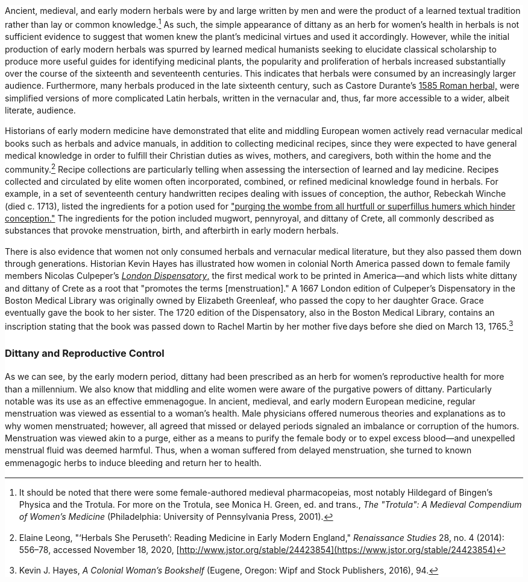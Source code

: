 
Ancient, medieval, and early modern herbals were by and large written by men and were the product of a learned textual tradition rather than lay or common knowledge.[^ref2] As such, the simple appearance of dittany as an herb for women’s health in herbals is not sufficient evidence to suggest that women knew the plant’s medicinal virtues and used it accordingly. However, while the initial production of early modern herbals was spurred by learned medical humanists seeking to elucidate classical scholarship to produce more useful guides for identifying medicinal plants, the popularity and proliferation of herbals increased substantially over the course of the sixteenth and seventeenth centuries. This indicates that herbals were consumed by an increasingly larger audience. Furthermore, many herbals produced in the late sixteenth century, such as Castore Durante’s [1585 Roman herbal,](https://biodiversitylibrary.org/page/49828671) were simplified versions of more complicated Latin herbals, written in the vernacular and, thus, far more accessible to a wider, albeit literate, audience.
<param ve-entity eid="Q846933" title="renaissance humanism" alias="humanism">
<param ve-entity eid="Q205031"title="Castore Durante" aliases="Castore Durante’s">
<param ve-compare manifest="gh:plant-humanities/media/dittany/afbd1deeedc7804bdf1f69a72bc054b50ce82a5beb83f7bda4cbe75f5714f66e.yaml">
<param ve-compare manifest="gh:plant-humanities/media/dittany/d0c2175ee300d0ec3031c699fc3c28729c8fbc5a90eaea5ca367165f2437d513.yaml">


Historians of early modern medicine have demonstrated that elite and middling European women actively read vernacular medical books such as herbals and advice manuals, in addition to collecting medicinal recipes, since they were expected to have general medical knowledge in order to fulfill their Christian duties as wives, mothers, and caregivers, both within the home and the community.[^ref3] Recipe collections are particularly telling when assessing the intersection of learned and lay medicine. Recipes collected and circulated by elite women often incorporated, combined, or refined medicinal knowledge found in herbals. For example, in a set of seventeenth century handwritten recipes dealing with issues of conception, the author, Rebeckah Winche (died c. 1713), listed the ingredients for a potion used for ["purging the wombe from all hurtfull or superfillus humers which hinder conception."](https://luna.folger.edu/luna/servlet/detail/FOLGER~3~3~31~260067?qvq=q%3Adittany%3Bsort%3Acall_number%2Cmpsortorder1%3Blc%3AFOLGER~3~3&mi=6&trs=10) The ingredients for the potion included mugwort, pennyroyal, and dittany of Crete, all commonly described as substances that provoke menstruation, birth, and afterbirth in early modern herbals.
<param ve-image region="3495,3,2869,2393" manifest="gh:plant-humanities/media/images/112269.jpg">


There is also evidence that women not only consumed herbals and vernacular medical literature, but they also passed them down through generations. Historian Kevin Hayes has illustrated how women in colonial North America passed down to female family members Nicolas Culpeper’s [_London Dispensatory_,](https://books.google.com/books?id=t5VkAAAAcAAJ&printsec=frontcover&dq=Culpeper%27s+London+Dispensatory&hl=it&sa=X&ved=2ahUKEwjTv6bk7IztAhU6F1kFHQlFDmAQ6AEwAHoECAIQAg#v=onepage&q&f=false) the first medical work to be printed in America—and which lists white dittany and dittany of Crete as a root that "promotes the terms [menstruation]." A 1667 London edition of Culpeper’s Dispensatory in the Boston Medical Library was originally owned by Elizabeth Greenleaf, who passed the copy to her daughter Grace. Grace eventually gave the book to her sister. The 1720 edition of the Dispensatory, also in the Boston Medical Library, contains an inscription stating that the book was passed down to Rachel Martin by her mother five days before she died on March 13, 1765.[^ref4]
<param ve-entity eid="Q1036511" title="vernacular">
<param ve-entity eid="Q1334667" title="Nicholas Culpeper" aliases="Nicolas Culpeper’s">
<param ve-image manifest="gh:plant-humanities/media/dittany/7e25fdfa02e23b5b46df0c7e7730ce657a6cea88a82c993fb02bfaf3e173d094.yaml">

       
### Dittany and Reproductive Control
As we can see, by the early modern period, dittany had been prescribed as an herb for women’s reproductive health for more than a millennium. We also know that middling and elite women were aware of the purgative powers of dittany. Particularly notable was its use as an effective emmenagogue. In ancient, medieval, and early modern European medicine, regular <span eid="Q12171">menstruation</span> was viewed as essential to a woman’s health. Male physicians offered numerous theories and explanations as to why women menstruated; however, all agreed that missed or delayed periods signaled an imbalance or corruption of the <span eid="Q5782572">humors</span>. Menstruation was viewed akin to a purge, either as a means to purify the female body or to expel excess blood—and unexpelled menstrual fluid was deemed harmful. Thus, when a woman suffered from delayed menstruation, she turned to known emmenagogic herbs to induce bleeding and return her to health.
<param ve-image region="0,3720,2233,1690" manifest="gh:plant-humanities/media/dittany/37a8eec1ce19687d132fe29051dca629d164e2c4958ba141d5f4133a33f0688f.yaml">

[^ref1]: Pliny the Elder, "Remedies for Female Diseases," in _The Natural History,_ trans. John Bostock and H. T. Riley, accessed May 26, 2020, [http://data.perseus.org/citations/urn:cts:latinLit:phi0978.phi001.perseus-eng1:26.9](http://www.perseus.tufts.edu/hopper/text?doc=urn:cts:latinLit:phi0978.phi001.perseus-eng1:26.9)
[^ref2]: It should be noted that there were some female-authored medieval pharmacopeias, most notably Hildegard of Bingen’s Physica and the Trotula. For more on the Trotula, see Monica H. Green, ed. and trans., _The "Trotula": A Medieval Compendium of Women’s Medicine_ (Philadelphia: University of Pennsylvania Press, 2001).
[^ref3]: Elaine Leong, "‘Herbals She Peruseth’: Reading Medicine in Early Modern England," _Renaissance Studies_ 28, no. 4 (2014): 556–78, accessed November 18, 2020, [http://www.jstor.org/stable/24423854](https://www.jstor.org/stable/24423854)
[^ref4]: Kevin J. Hayes, _A Colonial Woman’s Bookshelf_ (Eugene, Oregon: Wipf and Stock Publishers, 2016), 94.
[^ref5]: Mary Lindemann, _Medicine and Society in Early Modern Europe,_ 2nd ed. New Approaches to European History (New York: Cambridge University Press, 2010), 21–23. 
[^ref6]: John M. Riddle, _Eve’s Herbs: A History of Contraception and Abortion in the West_ (Cambridge, Mass.: Harvard University Press, 1997). 
[^ref7]: Londa Schiebinger, "Agnotology and Exotic Abortifacients: The Cultural Production of Ignorance in the Eighteenth-Century Atlantic World," _Proceedings of the American Philosophical Society_ 149, no. 3 (2005): 316–43, accessed December 3, 2020, [http://www.jstor.org/stable/4598938](https://www.jstor.org/stable/4598938)
[^ref8]: P. M. Soares et al., "Inhibitory effects of the essential oil of Mentha pulegium," _Planta Medica_ 71 (3) (2005): 214–218. 
[^ref9]: Sarah E. Nelson, "Persephone’s Seeds: Abortifacients and Contraceptives in Ancient Greek Medicine and Their Recent Scientific Appraisal," _Pharmacy in History_ 51, no. 2 (2009): 57–69, accessed December 4, 2020, [http://www.jstor.org/stable/41112420](https://www.jstor.org/stable/41112420)
[^ref10]: Aviva Romm, "Pregnancy and Botanical Medicine Use and Safety," in _Botanical Medicine for Women’s Health_, eds. Aviva Romm, Mary L. Hardy, Simon Mills (London: Churchill Livingstone, 2010), 321–333, [https://doi.org/10.1016/B978-0-443-07277-2.00013-1](https://doi.org/10.1016/B978-0-443-07277-2.00013-1)